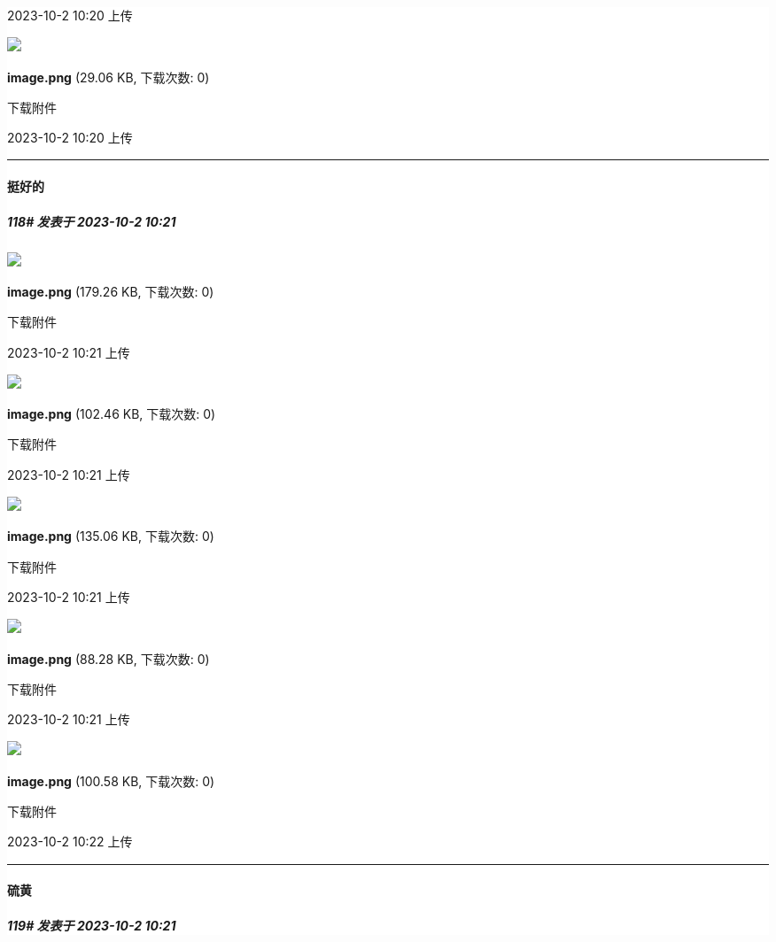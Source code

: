 2023-10-2 10:20 上传

<img src="https://img.saraba1st.com/forum/202310/02/102026xaphkge39qbcup93.png" referrerpolicy="no-referrer">

<strong>image.png</strong> (29.06 KB, 下载次数: 0)

下载附件

2023-10-2 10:20 上传

*****

####  挺好的  
##### 118#       发表于 2023-10-2 10:21

<img src="https://img.saraba1st.com/forum/202310/02/102129uusspumpgpdwn9uu.png" referrerpolicy="no-referrer">

<strong>image.png</strong> (179.26 KB, 下载次数: 0)

下载附件

2023-10-2 10:21 上传

<img src="https://img.saraba1st.com/forum/202310/02/102134jq0u7pn7q0aa52jn.png" referrerpolicy="no-referrer">

<strong>image.png</strong> (102.46 KB, 下载次数: 0)

下载附件

2023-10-2 10:21 上传

<img src="https://img.saraba1st.com/forum/202310/02/102139t89aqayquay9plip.png" referrerpolicy="no-referrer">

<strong>image.png</strong> (135.06 KB, 下载次数: 0)

下载附件

2023-10-2 10:21 上传

<img src="https://img.saraba1st.com/forum/202310/02/102142nyin4yni1mkniko1.png" referrerpolicy="no-referrer">

<strong>image.png</strong> (88.28 KB, 下载次数: 0)

下载附件

2023-10-2 10:21 上传

<img src="https://img.saraba1st.com/forum/202310/02/102204x1yiiifxpijxkiwv.png" referrerpolicy="no-referrer">

<strong>image.png</strong> (100.58 KB, 下载次数: 0)

下载附件

2023-10-2 10:22 上传

*****

####  硫黄  
##### 119#       发表于 2023-10-2 10:21

